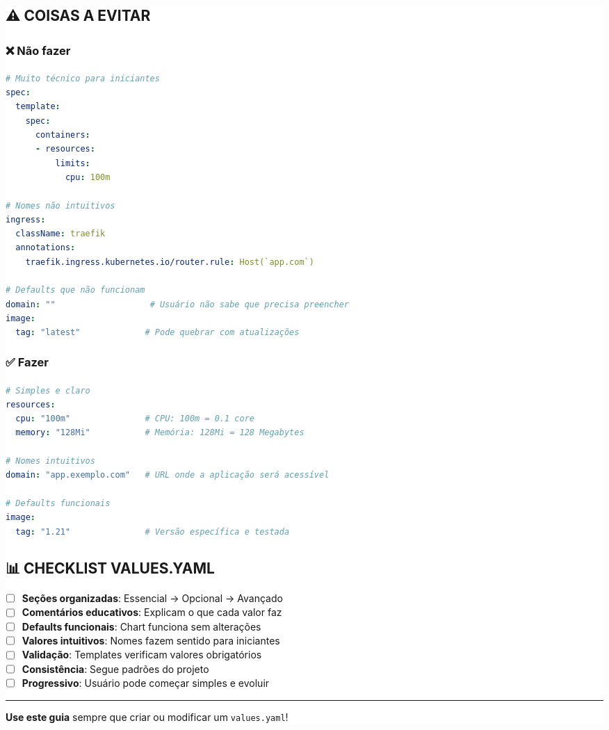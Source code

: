 ```yaml
```

## ⚠️ **COISAS A EVITAR**

### **❌ Não fazer**
```yaml
# Muito técnico para iniciantes
spec:
  template:
    spec:
      containers:
      - resources:
          limits:
            cpu: 100m

# Nomes não intuitivos  
ingress:
  className: traefik
  annotations:
    traefik.ingress.kubernetes.io/router.rule: Host(`app.com`)

# Defaults que não funcionam
domain: ""                   # Usuário não sabe que precisa preencher
image:
  tag: "latest"             # Pode quebrar com atualizações
```

### **✅ Fazer**
```yaml
# Simples e claro
resources:
  cpu: "100m"               # CPU: 100m = 0.1 core
  memory: "128Mi"           # Memória: 128Mi = 128 Megabytes

# Nomes intuitivos
domain: "app.exemplo.com"   # URL onde a aplicação será acessível

# Defaults funcionais
image:
  tag: "1.21"               # Versão específica e testada
```

## 📊 **CHECKLIST VALUES.YAML**

- [ ] **Seções organizadas**: Essencial → Opcional → Avançado
- [ ] **Comentários educativos**: Explicam o que cada valor faz
- [ ] **Defaults funcionais**: Chart funciona sem alterações
- [ ] **Valores intuitivos**: Nomes fazem sentido para iniciantes
- [ ] **Validação**: Templates verificam valores obrigatórios
- [ ] **Consistência**: Segue padrões do projeto
- [ ] **Progressivo**: Usuário pode começar simples e evoluir

---

**Use este guia** sempre que criar ou modificar um `values.yaml`! 